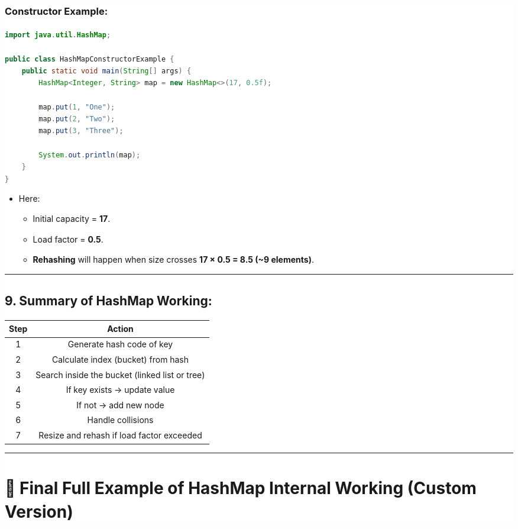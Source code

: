 
### Constructor Example:

```java
import java.util.HashMap;

public class HashMapConstructorExample {
    public static void main(String[] args) {
        HashMap<Integer, String> map = new HashMap<>(17, 0.5f);

        map.put(1, "One");
        map.put(2, "Two");
        map.put(3, "Three");

        System.out.println(map);
    }
}
```

- Here:
    
    - Initial capacity = **17**.
        
    - Load factor = **0.5**.
        
    - **Rehashing** will happen when size crosses **17 × 0.5 = 8.5 (~9 elements)**.
        

---

## 9. Summary of HashMap Working:

|Step|Action|
|:-:|:-:|
|1|Generate hash code of key|
|2|Calculate index (bucket) from hash|
|3|Search inside the bucket (linked list or tree)|
|4|If key exists → update value|
|5|If not → add new node|
|6|Handle collisions|
|7|Resize and rehash if load factor exceeded|

---

# 🚀 Final Full Example of HashMap Internal Working (Custom Version)
